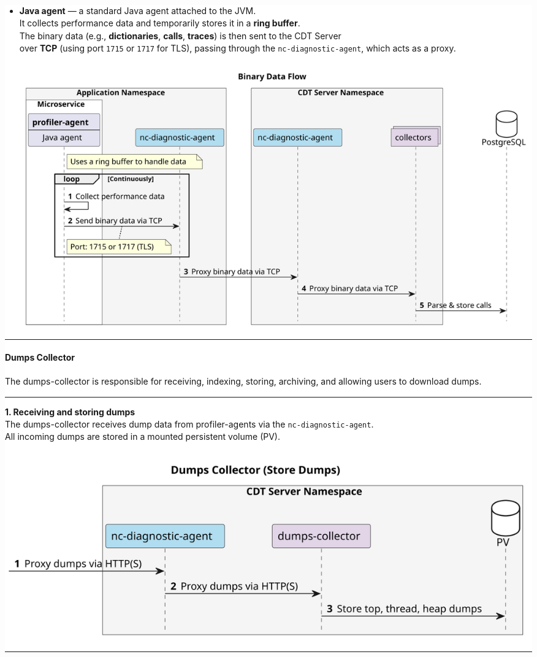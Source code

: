 * **Java agent** — a standard Java agent attached to the JVM.  
  It collects performance data and temporarily stores it in a **ring buffer**.  
  The binary data (e.g., **dictionaries**, **calls**, **traces**) is then sent to the CDT Server  
  over **TCP** (using port `1715` or `1717` for TLS), passing through the `nc-diagnostic-agent`, which acts as a proxy.

  ![Binary performance data flow](images/data-flow/nc-diagnostic-agent/binary-data-flow.svg)

---

#### Dumps Collector

The dumps-collector is responsible for receiving, indexing, storing, archiving, and allowing users to download dumps.

---

**1. Receiving and storing dumps**  
The dumps-collector receives dump data from profiler-agents via the `nc-diagnostic-agent`.  
All incoming dumps are stored in a mounted persistent volume (PV).

![Receiving and storing dumps](images/data-flow/dumps-collector/store-dumps.svg)

---
